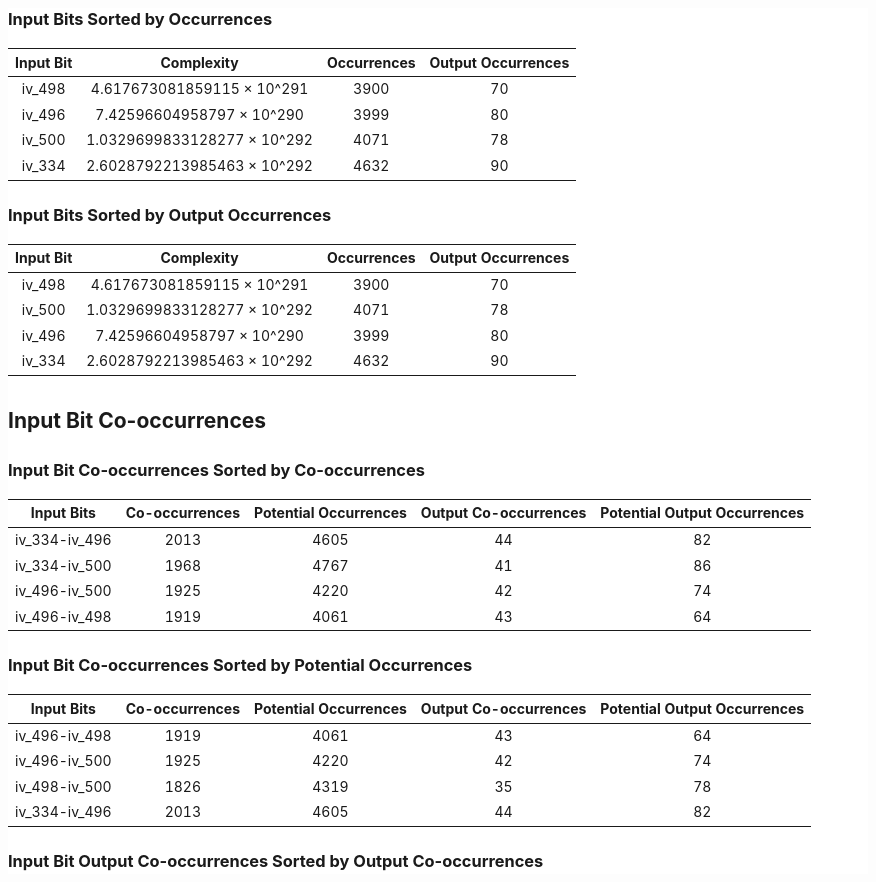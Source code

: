 ### Input Bits Sorted by Occurrences

| Input Bit | Complexity | Occurrences | Output Occurrences |
|:---------:|:----------:|:-----------:|:------------------:|
| iv_498 | 4.617673081859115 × 10^291 | 3900 | 70 |
| iv_496 | 7.42596604958797 × 10^290 | 3999 | 80 |
| iv_500 | 1.0329699833128277 × 10^292 | 4071 | 78 |
| iv_334 | 2.6028792213985463 × 10^292 | 4632 | 90 |

### Input Bits Sorted by Output Occurrences

| Input Bit | Complexity | Occurrences | Output Occurrences |
|:---------:|:----------:|:-----------:|:------------------:|
| iv_498 | 4.617673081859115 × 10^291 | 3900 | 70 |
| iv_500 | 1.0329699833128277 × 10^292 | 4071 | 78 |
| iv_496 | 7.42596604958797 × 10^290 | 3999 | 80 |
| iv_334 | 2.6028792213985463 × 10^292 | 4632 | 90 |

## Input Bit Co-occurrences

### Input Bit Co-occurrences Sorted by Co-occurrences

| Input Bits | Co-occurrences | Potential Occurrences | Output Co-occurrences | Potential Output Occurrences |
|:----------:|:--------------:|:---------------------:|:---------------------:|:----------------------------:|
| iv_334-iv_496 | 2013 | 4605 | 44 | 82 |
| iv_334-iv_500 | 1968 | 4767 | 41 | 86 |
| iv_496-iv_500 | 1925 | 4220 | 42 | 74 |
| iv_496-iv_498 | 1919 | 4061 | 43 | 64 |

### Input Bit Co-occurrences Sorted by Potential Occurrences

| Input Bits | Co-occurrences | Potential Occurrences | Output Co-occurrences | Potential Output Occurrences |
|:----------:|:--------------:|:---------------------:|:---------------------:|:----------------------------:|
| iv_496-iv_498 | 1919 | 4061 | 43 | 64 |
| iv_496-iv_500 | 1925 | 4220 | 42 | 74 |
| iv_498-iv_500 | 1826 | 4319 | 35 | 78 |
| iv_334-iv_496 | 2013 | 4605 | 44 | 82 |

### Input Bit Output Co-occurrences Sorted by Output Co-occurrences
